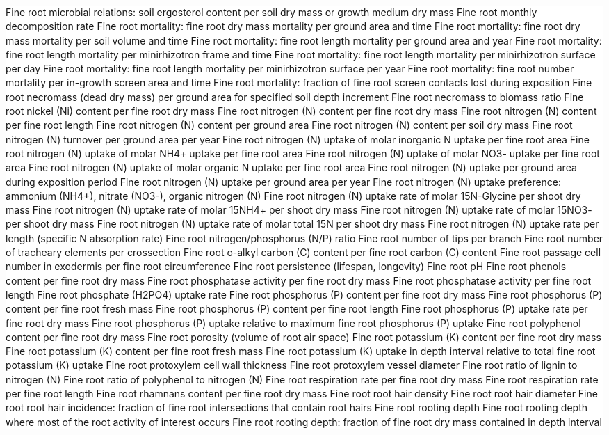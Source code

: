 Fine root microbial relations: soil ergosterol content per soil dry mass or growth medium dry mass
Fine root monthly decomposition rate
Fine root mortality: fine root dry mass mortality per ground area and time
Fine root mortality: fine root dry mass mortality per soil volume and time
Fine root mortality: fine root length mortality per ground area and year
Fine root mortality: fine root length mortality per minirhizotron frame and time
Fine root mortality: fine root length mortality per minirhizotron surface per day
Fine root mortality: fine root length mortality per minirhizotron surface per year
Fine root mortality: fine root number mortality per in-growth screen area and time
Fine root mortality: fraction of fine root screen contacts lost during exposition
Fine root necromass (dead dry mass) per ground area for specified soil depth increment
Fine root necromass to biomass ratio
Fine root nickel (Ni) content per fine root dry mass
Fine root nitrogen (N) content per fine root dry mass
Fine root nitrogen (N) content per fine root length
Fine root nitrogen (N) content per ground area
Fine root nitrogen (N) content per soil dry mass
Fine root nitrogen (N) turnover per ground area per year
Fine root nitrogen (N) uptake of molar inorganic N uptake per fine root area
Fine root nitrogen (N) uptake of molar NH4+ uptake per fine root area
Fine root nitrogen (N) uptake of molar NO3- uptake per fine root area
Fine root nitrogen (N) uptake of molar organic N uptake per fine root area
Fine root nitrogen (N) uptake per ground area during exposition period
Fine root nitrogen (N) uptake per ground area per year
Fine root nitrogen (N) uptake preference: ammonium (NH4+), nitrate (NO3-), organic nitrogen (N)
Fine root nitrogen (N) uptake rate of molar 15N-Glycine per shoot dry mass
Fine root nitrogen (N) uptake rate of molar 15NH4+ per shoot dry mass
Fine root nitrogen (N) uptake rate of molar 15NO3- per shoot dry mass
Fine root nitrogen (N) uptake rate of molar total 15N per shoot dry mass
Fine root nitrogen (N) uptake rate per length (specific N absorption rate)
Fine root nitrogen/phosphorus (N/P) ratio
Fine root number of tips per branch
Fine root number of tracheary elements per crossection
Fine root o-alkyl carbon (C) content per fine root carbon (C) content
Fine root passage cell number in exodermis per fine root circumference
Fine root persistence (lifespan, longevity)
Fine root pH
Fine root phenols content per fine root dry mass
Fine root phosphatase activity per fine root dry mass
Fine root phosphatase activity per fine root length
Fine root phosphate (H2PO4) uptake rate
Fine root phosphorus (P) content per fine root dry mass
Fine root phosphorus (P) content per fine root fresh mass
Fine root phosphorus (P) content per fine root length
Fine root phosphorus (P) uptake rate per fine root dry mass
Fine root phosphorus (P) uptake relative to maximum fine root phosphorus (P) uptake
Fine root polyphenol content per fine root dry mass
Fine root porosity (volume of root air space)
Fine root potassium (K) content per fine root dry mass
Fine root potassium (K) content per fine root fresh mass
Fine root potassium (K) uptake in depth interval relative to total fine root potassium (K) uptake
Fine root protoxylem cell wall thickness
Fine root protoxylem vessel diameter
Fine root ratio of lignin to nitrogen (N)
Fine root ratio of polyphenol to nitrogen (N)
Fine root respiration rate per fine root dry mass
Fine root respiration rate per fine root length
Fine root rhamnans content per fine root dry mass
Fine root root hair density
Fine root root hair diameter
Fine root root hair incidence: fraction of fine root intersections that contain root hairs
Fine root rooting depth
Fine root rooting depth where most of the root activity of interest occurs
Fine root rooting depth: fraction of fine root dry mass contained in depth interval